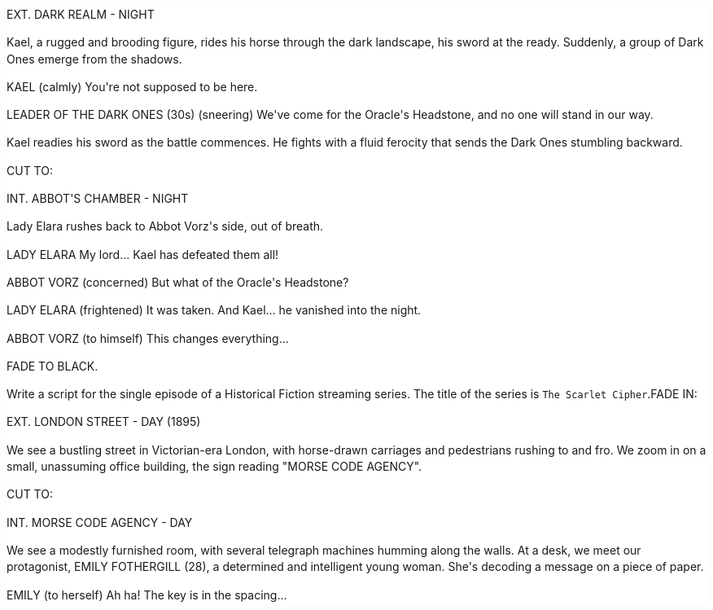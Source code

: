 EXT. DARK REALM - NIGHT

Kael, a rugged and brooding figure, rides his horse through the dark landscape, his sword at the ready. Suddenly, a group of Dark Ones emerge from the shadows.

KAEL
(calmly)
You're not supposed to be here.

LEADER OF THE DARK ONES (30s)
(sneering)
We've come for the Oracle's Headstone, and no one will stand in our way.

Kael readies his sword as the battle commences. He fights with a fluid ferocity that sends the Dark Ones stumbling backward.

CUT TO:

INT. ABBOT'S CHAMBER - NIGHT

Lady Elara rushes back to Abbot Vorz's side, out of breath.

LADY ELARA
My lord... Kael has defeated them all!

ABBOT VORZ
(concerned)
But what of the Oracle's Headstone?

LADY ELARA
(frightened)
It was taken. And Kael... he vanished into the night.

ABBOT VORZ
(to himself)
This changes everything...

FADE TO BLACK.<end>

Write a script for the single episode of a Historical Fiction streaming series. The title of the series is `The Scarlet Cipher`.<start>FADE IN:

EXT. LONDON STREET - DAY (1895)

We see a bustling street in Victorian-era London, with horse-drawn carriages and pedestrians rushing to and fro. We zoom in on a small, unassuming office building, the sign reading "MORSE CODE AGENCY".

CUT TO:

INT. MORSE CODE AGENCY - DAY

We see a modestly furnished room, with several telegraph machines humming along the walls. At a desk, we meet our protagonist, EMILY FOTHERGILL (28), a determined and intelligent young woman. She's decoding a message on a piece of paper.

EMILY
(to herself)
Ah ha! The key is in the spacing...

